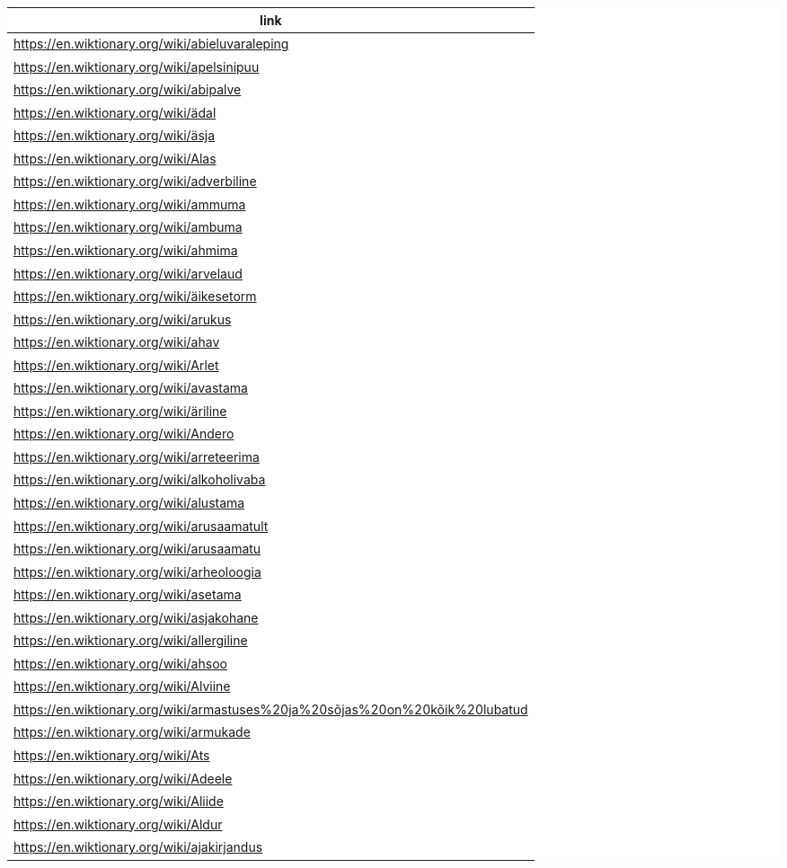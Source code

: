 |link|
|----|
|https://en.wiktionary.org/wiki/abieluvaraleping|
|https://en.wiktionary.org/wiki/apelsinipuu|
|https://en.wiktionary.org/wiki/abipalve|
|https://en.wiktionary.org/wiki/ädal|
|https://en.wiktionary.org/wiki/äsja|
|https://en.wiktionary.org/wiki/Alas|
|https://en.wiktionary.org/wiki/adverbiline|
|https://en.wiktionary.org/wiki/ammuma|
|https://en.wiktionary.org/wiki/ambuma|
|https://en.wiktionary.org/wiki/ahmima|
|https://en.wiktionary.org/wiki/arvelaud|
|https://en.wiktionary.org/wiki/äikesetorm|
|https://en.wiktionary.org/wiki/arukus|
|https://en.wiktionary.org/wiki/ahav|
|https://en.wiktionary.org/wiki/Arlet|
|https://en.wiktionary.org/wiki/avastama|
|https://en.wiktionary.org/wiki/äriline|
|https://en.wiktionary.org/wiki/Andero|
|https://en.wiktionary.org/wiki/arreteerima|
|https://en.wiktionary.org/wiki/alkoholivaba|
|https://en.wiktionary.org/wiki/alustama|
|https://en.wiktionary.org/wiki/arusaamatult|
|https://en.wiktionary.org/wiki/arusaamatu|
|https://en.wiktionary.org/wiki/arheoloogia|
|https://en.wiktionary.org/wiki/asetama|
|https://en.wiktionary.org/wiki/asjakohane|
|https://en.wiktionary.org/wiki/allergiline|
|https://en.wiktionary.org/wiki/ahsoo|
|https://en.wiktionary.org/wiki/Alviine|
|https://en.wiktionary.org/wiki/armastuses%20ja%20sõjas%20on%20kõik%20lubatud|
|https://en.wiktionary.org/wiki/armukade|
|https://en.wiktionary.org/wiki/Ats|
|https://en.wiktionary.org/wiki/Adeele|
|https://en.wiktionary.org/wiki/Aliide|
|https://en.wiktionary.org/wiki/Aldur|
|https://en.wiktionary.org/wiki/ajakirjandus|